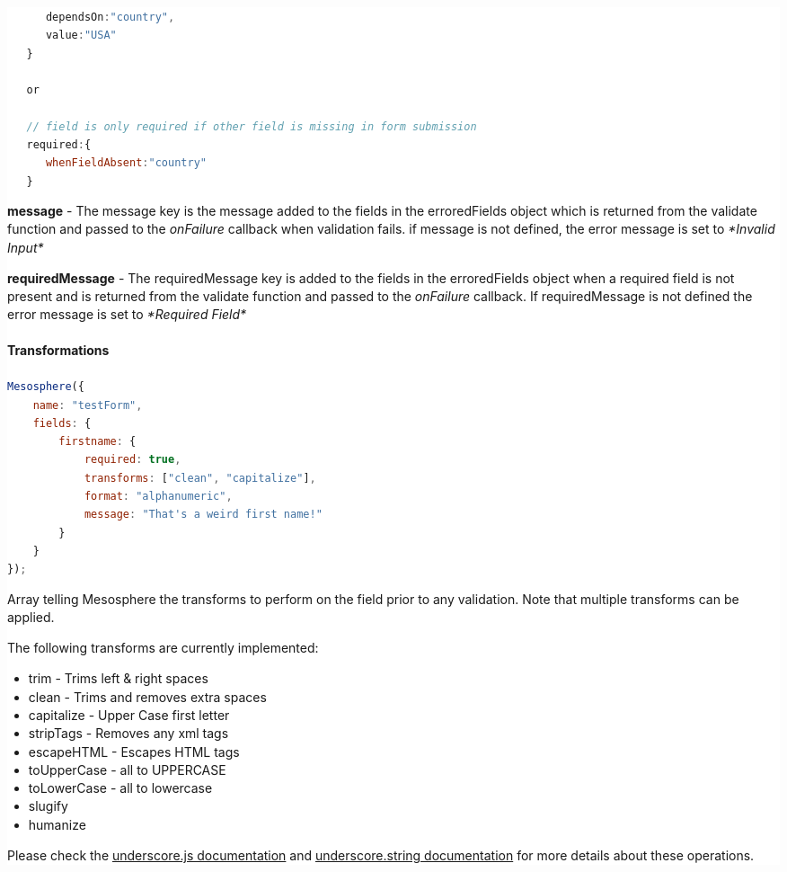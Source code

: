 ```javascript
      dependsOn:"country",
      value:"USA"
   }

   or

   // field is only required if other field is missing in form submission
   required:{
      whenFieldAbsent:"country"
   }
```
    
**message** - The message key is the message added to the fields in the erroredFields object which is returned from the validate function and passed to the *onFailure* callback when validation fails. if message is not defined, the error message is set to *\*Invalid Input\**

**requiredMessage** - The requiredMessage key is added to the fields in the erroredFields object when a required field is not present and is returned from the validate function and passed to the *onFailure* callback. If requiredMessage is not defined the error message is set to *\*Required Field\**

#### Transformations

```javascript
Mesosphere({
    name: "testForm",
    fields: {
        firstname: {
            required: true,
            transforms: ["clean", "capitalize"],
            format: "alphanumeric",
            message: "That's a weird first name!"
        }
    }
});

```

Array telling Mesosphere the transforms to perform on the field prior to any validation. Note that multiple transforms can be applied.

The following transforms are currently implemented:

* trim - Trims left & right spaces
* clean - Trims and removes extra spaces
* capitalize - Upper Case first letter
* stripTags - Removes any xml tags
* escapeHTML - Escapes HTML tags
* toUpperCase - all to UPPERCASE
* toLowerCase - all to lowercase
* slugify
* humanize

Please check the [underscore.js documentation](http://underscorejs.org/) and [underscore.string documentation](https://github.com/epeli/underscore.string) for more details about these operations.

